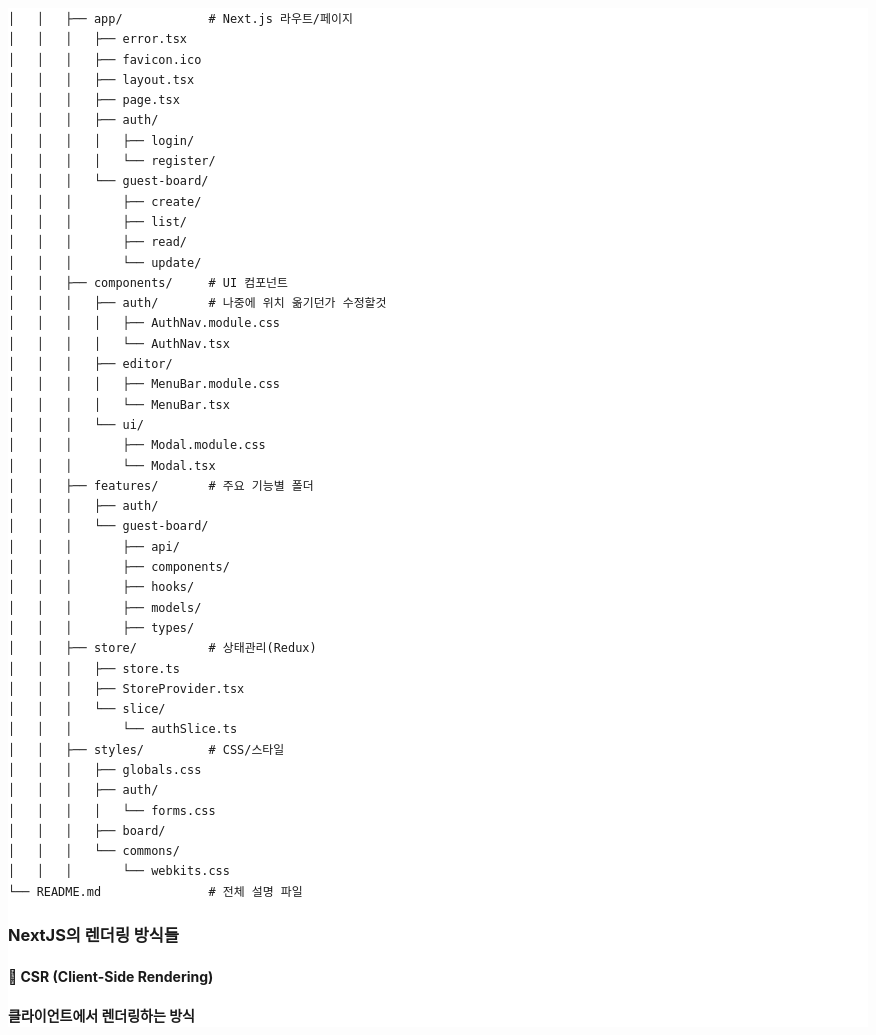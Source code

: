 ```
│   │   ├── app/            # Next.js 라우트/페이지
│   │   │   ├── error.tsx
│   │   │   ├── favicon.ico
│   │   │   ├── layout.tsx
│   │   │   ├── page.tsx
│   │   │   ├── auth/
│   │   │   │   ├── login/
│   │   │   │   └── register/
│   │   │   └── guest-board/
│   │   │       ├── create/
│   │   │       ├── list/
│   │   │       ├── read/
│   │   │       └── update/
│   │   ├── components/     # UI 컴포넌트
│   │   │   ├── auth/       # 나중에 위치 옮기던가 수정할것
│   │   │   │   ├── AuthNav.module.css
│   │   │   │   └── AuthNav.tsx
│   │   │   ├── editor/
│   │   │   │   ├── MenuBar.module.css
│   │   │   │   └── MenuBar.tsx
│   │   │   └── ui/
│   │   │       ├── Modal.module.css
│   │   │       └── Modal.tsx
│   │   ├── features/       # 주요 기능별 폴더
│   │   │   ├── auth/
│   │   │   └── guest-board/
│   │   │       ├── api/
│   │   │       ├── components/
│   │   │       ├── hooks/
│   │   │       ├── models/
│   │   │       ├── types/
│   │   ├── store/          # 상태관리(Redux)
│   │   │   ├── store.ts
│   │   │   ├── StoreProvider.tsx
│   │   │   └── slice/
│   │   │       └── authSlice.ts
│   │   ├── styles/         # CSS/스타일
│   │   │   ├── globals.css
│   │   │   ├── auth/
│   │   │   │   └── forms.css
│   │   │   ├── board/
│   │   │   └── commons/
│   │   │       └── webkits.css
└── README.md               # 전체 설명 파일
```


### NextJS의 렌더링 방식들

#### 🎨 CSR (Client-Side Rendering)
**클라이언트에서 렌더링하는 방식**
